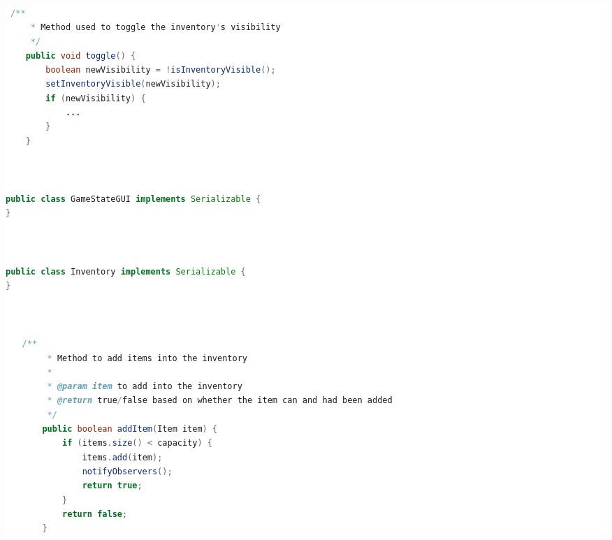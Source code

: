 ```java
 /**
     * Method used to toggle the inventory's visibility
     */
    public void toggle() {
        boolean newVisibility = !isInventoryVisible();
        setInventoryVisible(newVisibility);
        if (newVisibility) {
            ...
        }
    }
```

</ol>

### *<p style="text-align:left;;color:rgb(255, 255, 255); font-family: Consolas;font-size:;">- GameStateGUI.java:  Class used to store the game's values, used for serialization</p>*

```java
public class GameStateGUI implements Serializable {
}
```

### *<p style="text-align:left;;color:rgb(255, 255, 255); font-family: Consolas;font-size:;">- Inventory.java:Class used for the implementation of inventory</p>*

```java
public class Inventory implements Serializable {
}
```

<ol>

### *<p style="text-align:left;;color:rgb(255, 255, 255); font-family: Consolas;font-size:;">Important methods:</p>*

```java
/**
     * Method to add items into the inventory
     *
     * @param item to add into the inventory
     * @return true/false based on whether the item can and had been added
     */
    public boolean addItem(Item item) {
        if (items.size() < capacity) {
            items.add(item);
            notifyObservers();
            return true;
        }
        return false;
    }
```
